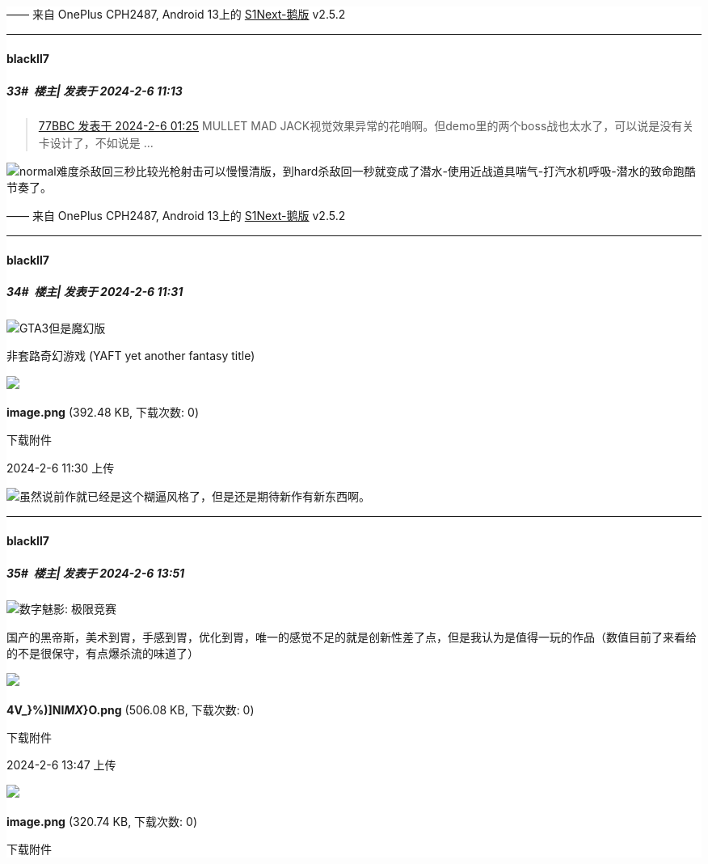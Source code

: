 —— 来自 OnePlus CPH2487, Android 13上的 [S1Next-鹅版](https://github.com/ykrank/S1-Next/releases) v2.5.2

*****

####  blackll7  
##### 33#         楼主| 发表于 2024-2-6 11:13

<blockquote><a href="httphttps://bbs.saraba1st.com/2b/forum.php?mod=redirect&amp;goto=findpost&amp;pid=63893917&amp;ptid=2170913" target="_blank">77BBC 发表于 2024-2-6 01:25</a>
MULLET MAD JACK视觉效果异常的花哨啊。但demo里的两个boss战也太水了，可以说是没有关卡设计了，不如说是 ...</blockquote>
<img src="https://static.saraba1st.com/image/smiley/face2017/068.png" referrerpolicy="no-referrer">normal难度杀敌回三秒比较光枪射击可以慢慢清版，到hard杀敌回一秒就变成了潜水-使用近战道具喘气-打汽水机呼吸-潜水的致命跑酷节奏了。

—— 来自 OnePlus CPH2487, Android 13上的 [S1Next-鹅版](https://github.com/ykrank/S1-Next/releases) v2.5.2

*****

####  blackll7  
##### 34#         楼主| 发表于 2024-2-6 11:31

<img src="https://static.saraba1st.com/image/smiley/face2017/240.png" referrerpolicy="no-referrer">GTA3但是魔幻版

非套路奇幻游戏 (YAFT yet another fantasy title)

<img src="https://img.saraba1st.com/forum/202402/06/113040yjywey1yv5eoc3c6.png" referrerpolicy="no-referrer">

<strong>image.png</strong> (392.48 KB, 下载次数: 0)

下载附件

2024-2-6 11:30 上传

<img src="https://static.saraba1st.com/image/smiley/face2017/215.gif" referrerpolicy="no-referrer">虽然说前作就已经是这个糊逼风格了，但是还是期待新作有新东西啊。

*****

####  blackll7  
##### 35#         楼主| 发表于 2024-2-6 13:51

<img src="https://static.saraba1st.com/image/smiley/face2017/227.gif" referrerpolicy="no-referrer">数字魅影: 极限竞赛

国产的黑帝斯，美术到胃，手感到胃，优化到胃，唯一的感觉不足的就是创新性差了点，但是我认为是值得一玩的作品（数值目前了来看给的不是很保守，有点爆杀流的味道了）

<img src="https://img.saraba1st.com/forum/202402/06/134726k1ih42wwui5wixiw.png" referrerpolicy="no-referrer">

<strong>4V_}%)]NI$MX%MN_UIGB$}O.png</strong> (506.08 KB, 下载次数: 0)

下载附件

2024-2-6 13:47 上传

<img src="https://img.saraba1st.com/forum/202402/06/135020kqz8opgk8oq44oq8.png" referrerpolicy="no-referrer">

<strong>image.png</strong> (320.74 KB, 下载次数: 0)

下载附件
